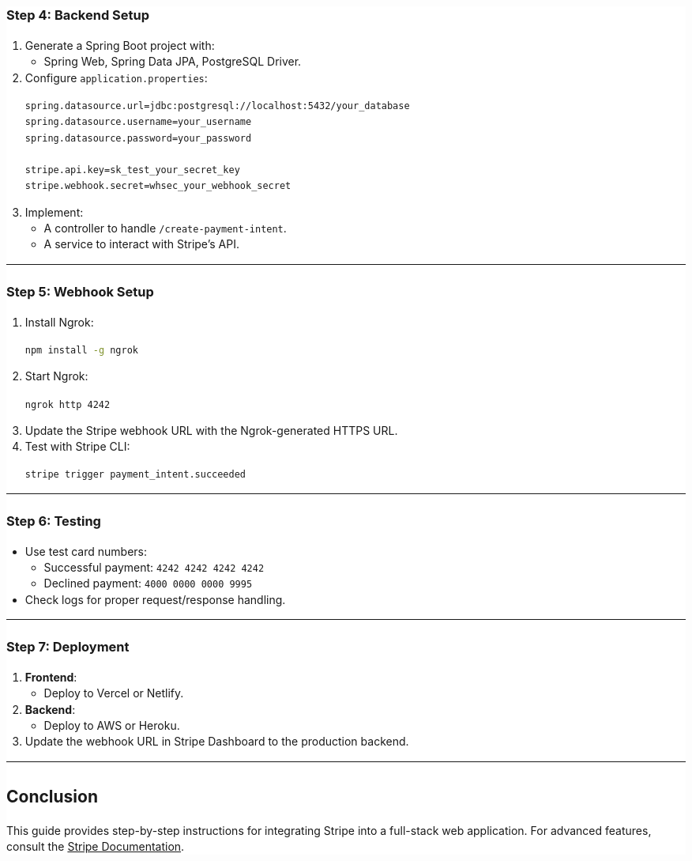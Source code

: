 
### **Step 4: Backend Setup**
1. Generate a Spring Boot project with:
    - Spring Web, Spring Data JPA, PostgreSQL Driver.
2. Configure `application.properties`:
   ```
   spring.datasource.url=jdbc:postgresql://localhost:5432/your_database
   spring.datasource.username=your_username
   spring.datasource.password=your_password

   stripe.api.key=sk_test_your_secret_key
   stripe.webhook.secret=whsec_your_webhook_secret
   ```
3. Implement:
    - A controller to handle `/create-payment-intent`.
    - A service to interact with Stripe’s API.

---

### **Step 5: Webhook Setup**
1. Install Ngrok:
   ```bash
   npm install -g ngrok
   ```
2. Start Ngrok:
   ```bash
   ngrok http 4242
   ```
3. Update the Stripe webhook URL with the Ngrok-generated HTTPS URL.
4. Test with Stripe CLI:
   ```bash
   stripe trigger payment_intent.succeeded
   ```

---

### **Step 6: Testing**
- Use test card numbers:
    - Successful payment: `4242 4242 4242 4242`
    - Declined payment: `4000 0000 0000 9995`
- Check logs for proper request/response handling.

---

### **Step 7: Deployment**
1. **Frontend**:
    - Deploy to Vercel or Netlify.
2. **Backend**:
    - Deploy to AWS or Heroku.
3. Update the webhook URL in Stripe Dashboard to the production backend.

---

## **Conclusion**
This guide provides step-by-step instructions for integrating Stripe into a full-stack web application. For advanced features, consult the [Stripe Documentation](https://stripe.com/docs). 

